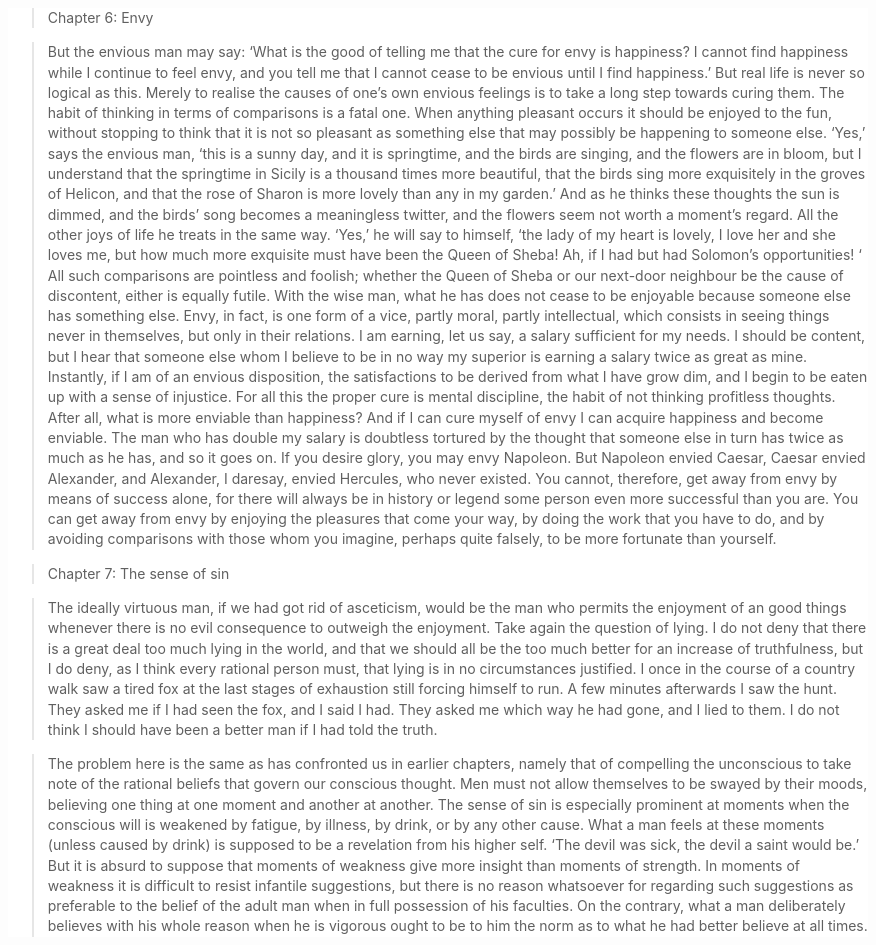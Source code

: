 
>Chapter 6: Envy

>But the envious man may say: ‘What is the good of telling me that the cure for envy is happiness? I cannot find happiness while I continue to feel envy, and you tell me that I cannot cease to be envious until I find happiness.’ But real life is never so logical as this. Merely to realise the causes of one’s own envious feelings is to take a long step towards curing them. The habit of thinking in terms of comparisons is a fatal one. When anything pleasant occurs it should be enjoyed to the fun, without stopping to think that it is not so pleasant as something else that may possibly be happening to someone else. ‘Yes,’ says the envious man, ‘this is a sunny day, and it is springtime, and the birds are singing, and the flowers are in bloom, but I understand that the springtime in Sicily is a thousand times more beautiful, that the birds sing more exquisitely in the groves of Helicon, and that the rose of Sharon is more lovely than any in my garden.’ And as he thinks these thoughts the sun is dimmed, and the birds’ song becomes a meaningless twitter, and the flowers seem not worth a moment’s regard. All the other joys of life he treats in the same way. ‘Yes,’ he will say to himself, ‘the lady of my heart is lovely, I love her and she loves me, but how much more exquisite must have been the Queen of Sheba! Ah, if I had but had Solomon’s opportunities! ‘ All such comparisons are pointless and foolish; whether the Queen of Sheba or our next-door neighbour be the cause of discontent, either is equally futile. With the wise man, what he has does not cease to be enjoyable because someone else has something else. Envy, in fact, is one form of a vice, partly moral, partly intellectual, which consists in seeing things never in themselves, but only in their relations. I am earning, let us say, a salary sufficient for my needs. I should be content, but I hear that someone else whom I believe to be in no way my superior is earning a salary twice as great as mine. Instantly, if I am of an envious disposition, the satisfactions to be derived from what I have grow dim, and I begin to be eaten up with a sense of injustice. For all this the proper cure is mental discipline, the habit of not thinking profitless thoughts. After all, what is more enviable than happiness? And if I can cure myself of envy I can acquire happiness and become enviable. The man who has double my salary is doubtless tortured by the thought that someone else in turn has twice as much as he has, and so it goes on. If you desire glory, you may envy Napoleon. But Napoleon envied Caesar, Caesar envied Alexander, and Alexander, I daresay, envied Hercules, who never existed. You cannot, therefore, get away from envy by means of success alone, for there will always be in history or legend some person even more successful than you are. You can get away from envy by enjoying the pleasures that come your way, by doing the work that you have to do, and by avoiding comparisons with those whom you imagine, perhaps quite falsely, to be more fortunate than yourself.

>Chapter 7: The sense of sin

>The ideally virtuous man, if we had got rid of asceticism, would be the man who permits the enjoyment of an good things whenever there is no evil consequence to outweigh the enjoyment. Take again the question of lying. I do not deny that there is a great deal too much lying in the world, and that we should all be the too much better for an increase of truthfulness, but I do deny, as I think every rational person must, that lying is in no circumstances justified. I once in the course of a country walk saw a tired fox at the last stages of exhaustion still forcing himself to run. A few minutes afterwards I saw the hunt. They asked me if I had seen the fox, and I said I had. They asked me which way he had gone, and I lied to them. I do not think I should have been a better man if I had told the truth.

>The problem here is the same as has confronted us in earlier chapters, namely that of compelling the unconscious to take note of the rational beliefs that govern our conscious thought. Men must not allow themselves to be swayed by their moods, believing one thing at one moment and another at another. The sense of sin is especially prominent at moments when the conscious will is weakened by fatigue, by illness, by drink, or by any other cause. What a man feels at these moments (unless caused by drink) is supposed to be a revelation from his higher self. ‘The devil was sick, the devil a saint would be.’ But it is absurd to suppose that moments of weakness give more insight than moments of strength. In moments of weakness it is difficult to resist infantile suggestions, but there is no reason whatsoever for regarding such suggestions as preferable to the belief of the adult man when in full possession of his faculties. On the contrary, what a man deliberately believes with his whole reason when he is vigorous ought to be to him the norm as to what he had better believe at all times.
